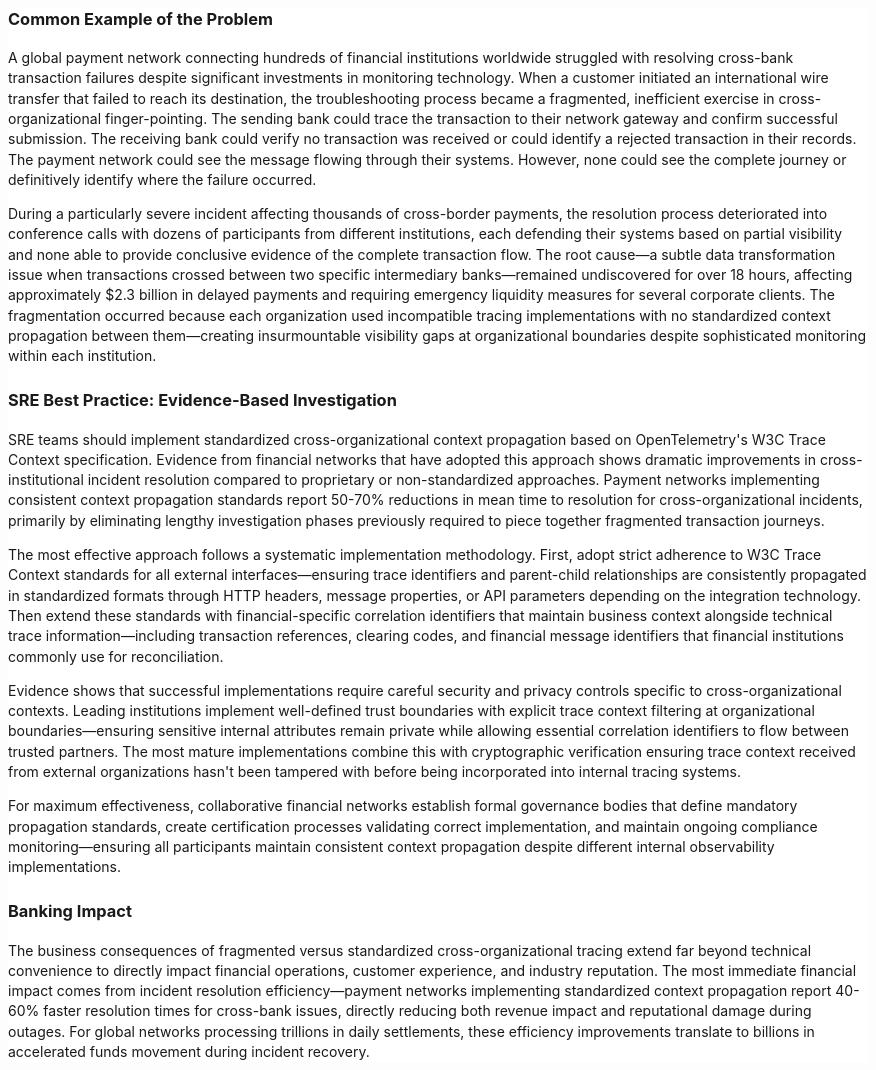 ### Common Example of the Problem
A global payment network connecting hundreds of financial institutions worldwide struggled with resolving cross-bank transaction failures despite significant investments in monitoring technology. When a customer initiated an international wire transfer that failed to reach its destination, the troubleshooting process became a fragmented, inefficient exercise in cross-organizational finger-pointing. The sending bank could trace the transaction to their network gateway and confirm successful submission. The receiving bank could verify no transaction was received or could identify a rejected transaction in their records. The payment network could see the message flowing through their systems. However, none could see the complete journey or definitively identify where the failure occurred. 

During a particularly severe incident affecting thousands of cross-border payments, the resolution process deteriorated into conference calls with dozens of participants from different institutions, each defending their systems based on partial visibility and none able to provide conclusive evidence of the complete transaction flow. The root cause—a subtle data transformation issue when transactions crossed between two specific intermediary banks—remained undiscovered for over 18 hours, affecting approximately $2.3 billion in delayed payments and requiring emergency liquidity measures for several corporate clients. The fragmentation occurred because each organization used incompatible tracing implementations with no standardized context propagation between them—creating insurmountable visibility gaps at organizational boundaries despite sophisticated monitoring within each institution.

### SRE Best Practice: Evidence-Based Investigation
SRE teams should implement standardized cross-organizational context propagation based on OpenTelemetry's W3C Trace Context specification. Evidence from financial networks that have adopted this approach shows dramatic improvements in cross-institutional incident resolution compared to proprietary or non-standardized approaches. Payment networks implementing consistent context propagation standards report 50-70% reductions in mean time to resolution for cross-organizational incidents, primarily by eliminating lengthy investigation phases previously required to piece together fragmented transaction journeys.

The most effective approach follows a systematic implementation methodology. First, adopt strict adherence to W3C Trace Context standards for all external interfaces—ensuring trace identifiers and parent-child relationships are consistently propagated in standardized formats through HTTP headers, message properties, or API parameters depending on the integration technology. Then extend these standards with financial-specific correlation identifiers that maintain business context alongside technical trace information—including transaction references, clearing codes, and financial message identifiers that financial institutions commonly use for reconciliation.

Evidence shows that successful implementations require careful security and privacy controls specific to cross-organizational contexts. Leading institutions implement well-defined trust boundaries with explicit trace context filtering at organizational boundaries—ensuring sensitive internal attributes remain private while allowing essential correlation identifiers to flow between trusted partners. The most mature implementations combine this with cryptographic verification ensuring trace context received from external organizations hasn't been tampered with before being incorporated into internal tracing systems.

For maximum effectiveness, collaborative financial networks establish formal governance bodies that define mandatory propagation standards, create certification processes validating correct implementation, and maintain ongoing compliance monitoring—ensuring all participants maintain consistent context propagation despite different internal observability implementations.

### Banking Impact
The business consequences of fragmented versus standardized cross-organizational tracing extend far beyond technical convenience to directly impact financial operations, customer experience, and industry reputation. The most immediate financial impact comes from incident resolution efficiency—payment networks implementing standardized context propagation report 40-60% faster resolution times for cross-bank issues, directly reducing both revenue impact and reputational damage during outages. For global networks processing trillions in daily settlements, these efficiency improvements translate to billions in accelerated funds movement during incident recovery.
